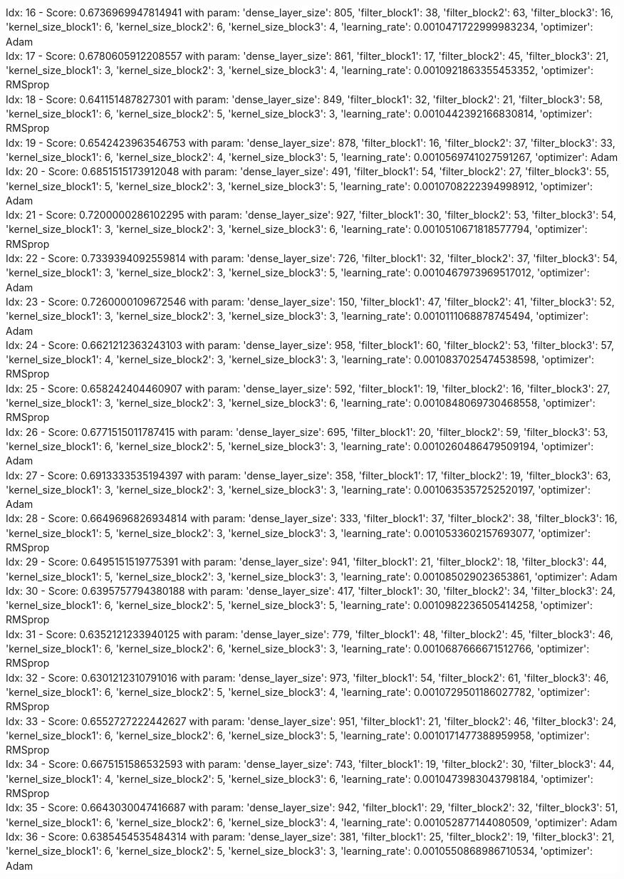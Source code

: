Idx: 16 - Score: 0.6736969947814941 with param: 'dense_layer_size': 805, 'filter_block1': 38, 'filter_block2': 63, 'filter_block3': 16, 'kernel_size_block1': 6, 'kernel_size_block2': 6, 'kernel_size_block3': 4, 'learning_rate': 0.0010471722999983234, 'optimizer': Adam  
Idx: 17 - Score: 0.6780605912208557 with param: 'dense_layer_size': 861, 'filter_block1': 17, 'filter_block2': 45, 'filter_block3': 21, 'kernel_size_block1': 3, 'kernel_size_block2': 3, 'kernel_size_block3': 4, 'learning_rate': 0.0010921863355453352, 'optimizer': RMSprop  
Idx: 18 - Score: 0.641151487827301 with param: 'dense_layer_size': 849, 'filter_block1': 32, 'filter_block2': 21, 'filter_block3': 58, 'kernel_size_block1': 6, 'kernel_size_block2': 5, 'kernel_size_block3': 3, 'learning_rate': 0.0010442392166830814, 'optimizer': RMSprop  
Idx: 19 - Score: 0.6542423963546753 with param: 'dense_layer_size': 878, 'filter_block1': 16, 'filter_block2': 37, 'filter_block3': 33, 'kernel_size_block1': 6, 'kernel_size_block2': 4, 'kernel_size_block3': 5, 'learning_rate': 0.0010569741027591267, 'optimizer': Adam  
Idx: 20 - Score: 0.6851515173912048 with param: 'dense_layer_size': 491, 'filter_block1': 54, 'filter_block2': 27, 'filter_block3': 55, 'kernel_size_block1': 5, 'kernel_size_block2': 3, 'kernel_size_block3': 5, 'learning_rate': 0.0010708222394998912, 'optimizer': Adam  
Idx: 21 - Score: 0.7200000286102295 with param: 'dense_layer_size': 927, 'filter_block1': 30, 'filter_block2': 53, 'filter_block3': 54, 'kernel_size_block1': 3, 'kernel_size_block2': 3, 'kernel_size_block3': 6, 'learning_rate': 0.0010510671818577794, 'optimizer': RMSprop  
Idx: 22 - Score: 0.7339394092559814 with param: 'dense_layer_size': 726, 'filter_block1': 32, 'filter_block2': 37, 'filter_block3': 54, 'kernel_size_block1': 3, 'kernel_size_block2': 3, 'kernel_size_block3': 5, 'learning_rate': 0.0010467973969517012, 'optimizer': Adam  
Idx: 23 - Score: 0.7260000109672546 with param: 'dense_layer_size': 150, 'filter_block1': 47, 'filter_block2': 41, 'filter_block3': 52, 'kernel_size_block1': 3, 'kernel_size_block2': 3, 'kernel_size_block3': 3, 'learning_rate': 0.0010111068878745494, 'optimizer': Adam  
Idx: 24 - Score: 0.6621212363243103 with param: 'dense_layer_size': 958, 'filter_block1': 60, 'filter_block2': 53, 'filter_block3': 57, 'kernel_size_block1': 4, 'kernel_size_block2': 3, 'kernel_size_block3': 3, 'learning_rate': 0.0010837025474538598, 'optimizer': RMSprop  
Idx: 25 - Score: 0.658242404460907 with param: 'dense_layer_size': 592, 'filter_block1': 19, 'filter_block2': 16, 'filter_block3': 27, 'kernel_size_block1': 3, 'kernel_size_block2': 3, 'kernel_size_block3': 6, 'learning_rate': 0.0010848069730468558, 'optimizer': RMSprop  
Idx: 26 - Score: 0.6771515011787415 with param: 'dense_layer_size': 695, 'filter_block1': 20, 'filter_block2': 59, 'filter_block3': 53, 'kernel_size_block1': 6, 'kernel_size_block2': 5, 'kernel_size_block3': 3, 'learning_rate': 0.0010260486479509194, 'optimizer': Adam  
Idx: 27 - Score: 0.6913333535194397 with param: 'dense_layer_size': 358, 'filter_block1': 17, 'filter_block2': 19, 'filter_block3': 63, 'kernel_size_block1': 3, 'kernel_size_block2': 3, 'kernel_size_block3': 3, 'learning_rate': 0.0010635357252520197, 'optimizer': Adam  
Idx: 28 - Score: 0.6649696826934814 with param: 'dense_layer_size': 333, 'filter_block1': 37, 'filter_block2': 38, 'filter_block3': 16, 'kernel_size_block1': 5, 'kernel_size_block2': 3, 'kernel_size_block3': 3, 'learning_rate': 0.0010533602157693077, 'optimizer': RMSprop  
Idx: 29 - Score: 0.6495151519775391 with param: 'dense_layer_size': 941, 'filter_block1': 21, 'filter_block2': 18, 'filter_block3': 44, 'kernel_size_block1': 5, 'kernel_size_block2': 3, 'kernel_size_block3': 3, 'learning_rate': 0.001085029023653861, 'optimizer': Adam  
Idx: 30 - Score: 0.6395757794380188 with param: 'dense_layer_size': 417, 'filter_block1': 30, 'filter_block2': 34, 'filter_block3': 24, 'kernel_size_block1': 6, 'kernel_size_block2': 5, 'kernel_size_block3': 5, 'learning_rate': 0.0010982236505414258, 'optimizer': RMSprop  
Idx: 31 - Score: 0.6352121233940125 with param: 'dense_layer_size': 779, 'filter_block1': 48, 'filter_block2': 45, 'filter_block3': 46, 'kernel_size_block1': 6, 'kernel_size_block2': 6, 'kernel_size_block3': 3, 'learning_rate': 0.0010687666671512766, 'optimizer': RMSprop  
Idx: 32 - Score: 0.6301212310791016 with param: 'dense_layer_size': 973, 'filter_block1': 54, 'filter_block2': 61, 'filter_block3': 46, 'kernel_size_block1': 6, 'kernel_size_block2': 5, 'kernel_size_block3': 4, 'learning_rate': 0.0010729501186027782, 'optimizer': RMSprop  
Idx: 33 - Score: 0.6552727222442627 with param: 'dense_layer_size': 951, 'filter_block1': 21, 'filter_block2': 46, 'filter_block3': 24, 'kernel_size_block1': 6, 'kernel_size_block2': 6, 'kernel_size_block3': 5, 'learning_rate': 0.0010171477388959958, 'optimizer': RMSprop  
Idx: 34 - Score: 0.6675151586532593 with param: 'dense_layer_size': 743, 'filter_block1': 19, 'filter_block2': 30, 'filter_block3': 44, 'kernel_size_block1': 4, 'kernel_size_block2': 5, 'kernel_size_block3': 6, 'learning_rate': 0.0010473983043798184, 'optimizer': RMSprop  
Idx: 35 - Score: 0.6643030047416687 with param: 'dense_layer_size': 942, 'filter_block1': 29, 'filter_block2': 32, 'filter_block3': 51, 'kernel_size_block1': 6, 'kernel_size_block2': 6, 'kernel_size_block3': 4, 'learning_rate': 0.001052877144080509, 'optimizer': Adam  
Idx: 36 - Score: 0.6385454535484314 with param: 'dense_layer_size': 381, 'filter_block1': 25, 'filter_block2': 19, 'filter_block3': 21, 'kernel_size_block1': 6, 'kernel_size_block2': 5, 'kernel_size_block3': 3, 'learning_rate': 0.0010550868986710534, 'optimizer': Adam  